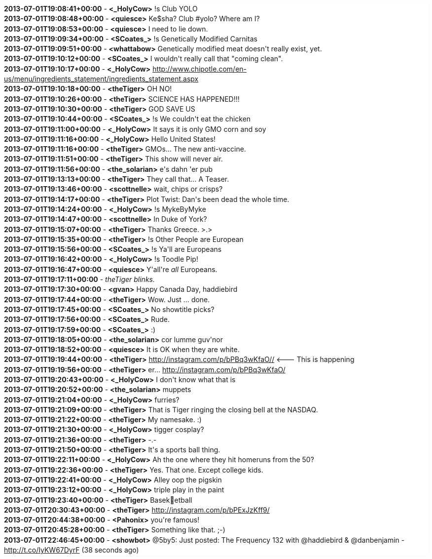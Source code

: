 **2013-07-01T19:08:41+00:00** - **&lt;_HolyCow&gt;** !s Club YOLO  
**2013-07-01T19:08:48+00:00** - **&lt;quiesce&gt;** Ke$sha? Club #yolo? Where am I?  
**2013-07-01T19:08:53+00:00** - **&lt;quiesce&gt;** I need to lie down.  
**2013-07-01T19:09:34+00:00** - **&lt;SCoates_&gt;** !s Genetically Modified Carnitas  
**2013-07-01T19:09:51+00:00** - **&lt;whattabow&gt;** Genetically modified meat doesn't really exist, yet.  
**2013-07-01T19:10:12+00:00** - **&lt;SCoates_&gt;** I wouldn't really call that "coming clean".  
**2013-07-01T19:10:17+00:00** - **&lt;_HolyCow&gt;** http://www.chipotle.com/en-us/menu/ingredients_statement/ingredients_statement.aspx  
**2013-07-01T19:10:18+00:00** - **&lt;theTiger&gt;** OH NO!  
**2013-07-01T19:10:26+00:00** - **&lt;theTiger&gt;** SCIENCE HAS HAPPENED!!!  
**2013-07-01T19:10:30+00:00** - **&lt;theTiger&gt;** GOD SAVE US  
**2013-07-01T19:10:44+00:00** - **&lt;SCoates_&gt;** !s We couldn't eat the chicken  
**2013-07-01T19:11:00+00:00** - **&lt;_HolyCow&gt;** It says it is only GMO corn and soy  
**2013-07-01T19:11:16+00:00** - **&lt;_HolyCow&gt;** Hello United States!  
**2013-07-01T19:11:16+00:00** - **&lt;theTiger&gt;** GMOs… The new anti-vaccine.  
**2013-07-01T19:11:51+00:00** - **&lt;theTiger&gt;** This show will never air.  
**2013-07-01T19:11:56+00:00** - **&lt;the_solarian&gt;** e's dahn 'er pub  
**2013-07-01T19:13:13+00:00** - **&lt;theTiger&gt;** They call that… A Teaser.  
**2013-07-01T19:13:46+00:00** - **&lt;scottnelle&gt;** wait, chips or crisps?  
**2013-07-01T19:14:17+00:00** - **&lt;theTiger&gt;** Plot Twist: Dan's been dead the whole time.  
**2013-07-01T19:14:24+00:00** - **&lt;_HolyCow&gt;** !s MykeByMyke  
**2013-07-01T19:14:47+00:00** - **&lt;scottnelle&gt;** In Duke of York?  
**2013-07-01T19:15:07+00:00** - **&lt;theTiger&gt;** Thanks Greece. >.>  
**2013-07-01T19:15:35+00:00** - **&lt;theTiger&gt;** !s Other People are European  
**2013-07-01T19:15:56+00:00** - **&lt;SCoates_&gt;** !s Ya'll are Europeans  
**2013-07-01T19:16:42+00:00** - **&lt;_HolyCow&gt;** !s Toodle Pip!  
**2013-07-01T19:16:47+00:00** - **&lt;quiesce&gt;** Y'all're *all* Europeans.  
**2013-07-01T19:17:11+00:00** - *theTiger blinks.*  
**2013-07-01T19:17:30+00:00** - **&lt;gvan&gt;** Happy Canada Day, haddiebird  
**2013-07-01T19:17:44+00:00** - **&lt;theTiger&gt;** Wow. Just … done.  
**2013-07-01T19:17:45+00:00** - **&lt;SCoates_&gt;** No showtitle picks?  
**2013-07-01T19:17:56+00:00** - **&lt;SCoates_&gt;** Rude.  
**2013-07-01T19:17:59+00:00** - **&lt;SCoates_&gt;** :)  
**2013-07-01T19:18:05+00:00** - **&lt;the_solarian&gt;** cor lumme guv'nor  
**2013-07-01T19:18:52+00:00** - **&lt;quiesce&gt;** It is OK when they are white.  
**2013-07-01T19:19:44+00:00** - **&lt;theTiger&gt;** http://instagram.com/p/bPBq3wKfaO// <--- This is happening  
**2013-07-01T19:19:56+00:00** - **&lt;theTiger&gt;** er… http://instagram.com/p/bPBq3wKfaO/  
**2013-07-01T19:20:43+00:00** - **&lt;_HolyCow&gt;** I don't know what that is  
**2013-07-01T19:20:52+00:00** - **&lt;the_solarian&gt;** muppets  
**2013-07-01T19:21:04+00:00** - **&lt;_HolyCow&gt;** furries?  
**2013-07-01T19:21:09+00:00** - **&lt;theTiger&gt;** That is Tiger ringing the closing bell at the NASDAQ.  
**2013-07-01T19:21:22+00:00** - **&lt;theTiger&gt;** My namesake. :)  
**2013-07-01T19:21:30+00:00** - **&lt;_HolyCow&gt;** tigger cosplay?  
**2013-07-01T19:21:36+00:00** - **&lt;theTiger&gt;** -.-  
**2013-07-01T19:21:50+00:00** - **&lt;theTiger&gt;** It's a sports ball thing.  
**2013-07-01T19:22:11+00:00** - **&lt;_HolyCow&gt;** Ah the one where they hit homeruns from the 50?  
**2013-07-01T19:22:36+00:00** - **&lt;theTiger&gt;** Yes. That one. Except college kids.  
**2013-07-01T19:22:41+00:00** - **&lt;_HolyCow&gt;** Alley oop the pigskin  
**2013-07-01T19:23:12+00:00** - **&lt;_HolyCow&gt;** triple play in the paint  
**2013-07-01T19:23:40+00:00** - **&lt;theTiger&gt;** Baseketball  
**2013-07-01T20:30:43+00:00** - **&lt;theTiger&gt;** http://instagram.com/p/bPExJzKff9/  
**2013-07-01T20:44:38+00:00** - **&lt;Pahonix&gt;** you're famous!  
**2013-07-01T20:45:28+00:00** - **&lt;theTiger&gt;** Something like that. ;-)  
**2013-07-01T22:46:45+00:00** - **&lt;showbot&gt;** @5by5: Just posted: The Frequency 132 with @haddiebird &amp; @danbenjamin - http://t.co/IyKW67DyrF (38 seconds ago)  
